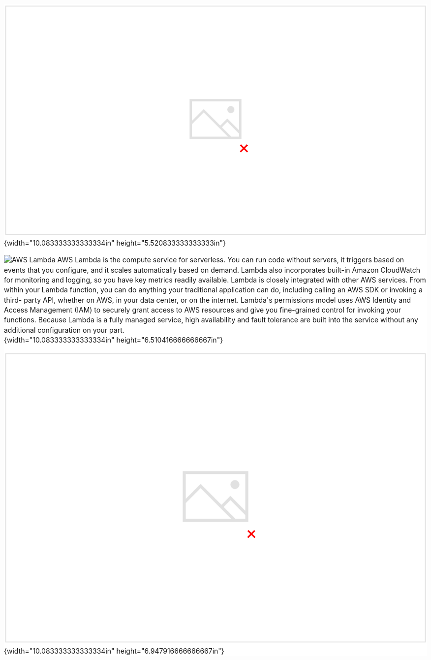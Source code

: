 ![AWS Serverless Platform Compute AWS Lambda AWS Fargate Storage and data stores Amazon S3 Amazon EFS Amazon DynamoDB Amazon Aurora Serverless Integration and orchestration API Gateway 0+Ä+0 Amazon SQS Amazon SNS AWS AppSync Amazon EventBridae AWS Step Functions Analytics Amazon Kinesis Data Firehose Amazon Athena Developer tooling AWS SAM AWS Developer Tools SDK AWS Amplify ](../../../media/AWS-DevOps-Module-7-24-AWS-Lambda-and-AWS-Fargate-image4.png){width="10.083333333333334in" height="5.520833333333333in"}



![AWS Lambda AWS Lambda is the compute service for serverless. You can run code without servers, it triggers based on events that you configure, and it scales automatically based on demand. Lambda also incorporates built-in Amazon CloudWatch for monitoring and logging, so you have key metrics readily available. Lambda is closely integrated with other AWS services. From within your Lambda function, you can do anything your traditional application can do, including calling an AWS SDK or invoking a third- party API, whether on AWS, in your data center, or on the internet. Lambda's permissions model uses AWS Identity and Access Management (IAM) to securely grant access to AWS resources and give you fine-grained control for invoking your functions. Because Lambda is a fully managed service, high availability and fault tolerance are built into the service without any additional configuration on your part. ](../../../media/AWS-DevOps-Module-7-24-AWS-Lambda-and-AWS-Fargate-image5.png){width="10.083333333333334in" height="6.510416666666667in"}



![Key terms for AWS Lambda Function A function is a resource that you can invoke to run your code in AWS Lambda. Runtime Lambda runtimes allow functions in different languages to run in the same base runtime environment. You configure your function to use a runtime that matches your programming language. The runtime sits between the Lambda service and your function code, relaying invocation events, context information, and responses between the two. You can use runtimes provided by Lambda, or build your own. ](../../../media/AWS-DevOps-Module-7-24-AWS-Lambda-and-AWS-Fargate-image6.png){width="10.083333333333334in" height="6.947916666666667in"}
